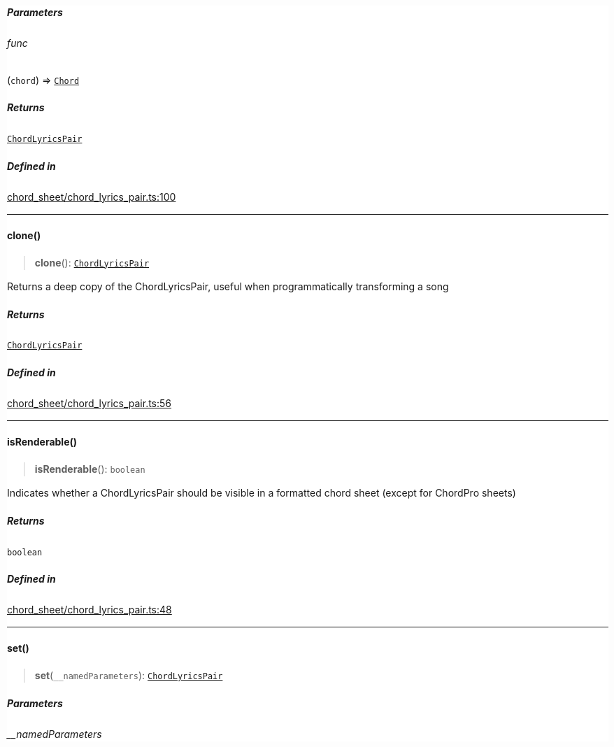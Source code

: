 ##### Parameters

###### func

(`chord`) => [`Chord`](#classeschordmd)

##### Returns

[`ChordLyricsPair`](#classeschordlyricspairmd)

##### Defined in

[chord\_sheet/chord\_lyrics\_pair.ts:100](https://github.com/martijnversluis/ChordSheetJS/blob/0884be347a7bb06c37b3ccbb07b75528f4f1113d/src/chord_sheet/chord_lyrics_pair.ts#L100)

***

#### clone()

> **clone**(): [`ChordLyricsPair`](#classeschordlyricspairmd)

Returns a deep copy of the ChordLyricsPair, useful when programmatically transforming a song

##### Returns

[`ChordLyricsPair`](#classeschordlyricspairmd)

##### Defined in

[chord\_sheet/chord\_lyrics\_pair.ts:56](https://github.com/martijnversluis/ChordSheetJS/blob/0884be347a7bb06c37b3ccbb07b75528f4f1113d/src/chord_sheet/chord_lyrics_pair.ts#L56)

***

#### isRenderable()

> **isRenderable**(): `boolean`

Indicates whether a ChordLyricsPair should be visible in a formatted chord sheet (except for ChordPro sheets)

##### Returns

`boolean`

##### Defined in

[chord\_sheet/chord\_lyrics\_pair.ts:48](https://github.com/martijnversluis/ChordSheetJS/blob/0884be347a7bb06c37b3ccbb07b75528f4f1113d/src/chord_sheet/chord_lyrics_pair.ts#L48)

***

#### set()

> **set**(`__namedParameters`): [`ChordLyricsPair`](#classeschordlyricspairmd)

##### Parameters

###### \_\_namedParameters
